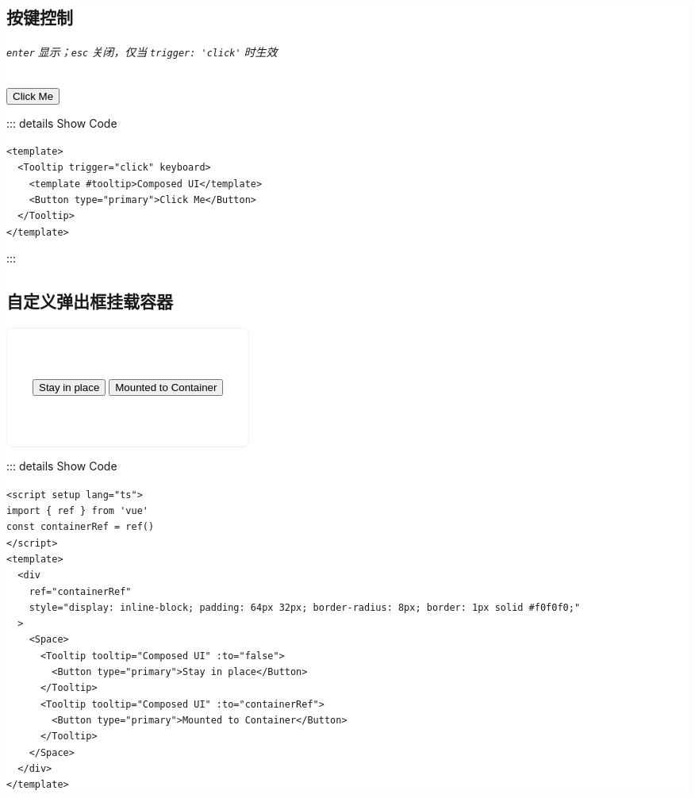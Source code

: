 ## 按键控制

_`enter` 显示；`esc` 关闭，仅当 `trigger: 'click'` 时生效_

<br/>

<Tooltip trigger="click" keyboard>
  <template #tooltip>Composed UI</template>
  <Button type="primary">Click Me</Button>
</Tooltip>

::: details Show Code

```vue
<template>
  <Tooltip trigger="click" keyboard>
    <template #tooltip>Composed UI</template>
    <Button type="primary">Click Me</Button>
  </Tooltip>
</template>
```

:::

## 自定义弹出框挂载容器

<div ref="containerRef" style="display: inline-block; padding: 64px 32px; border-radius: 8px; border: 1px solid #f0f0f0;">
  <Space>
    <Tooltip tooltip="Composed UI" :to="false">
      <Button type="primary">Stay in place</Button>
    </Tooltip>
    <Tooltip tooltip="Composed UI" :to="containerRef">
      <Button type="primary">Mounted to Container</Button>
    </Tooltip>
  </Space>
</div>

::: details Show Code

```vue
<script setup lang="ts">
import { ref } from 'vue'
const containerRef = ref()
</script>
<template>
  <div
    ref="containerRef"
    style="display: inline-block; padding: 64px 32px; border-radius: 8px; border: 1px solid #f0f0f0;"
  >
    <Space>
      <Tooltip tooltip="Composed UI" :to="false">
        <Button type="primary">Stay in place</Button>
      </Tooltip>
      <Tooltip tooltip="Composed UI" :to="containerRef">
        <Button type="primary">Mounted to Container</Button>
      </Tooltip>
    </Space>
  </div>
</template>
```
